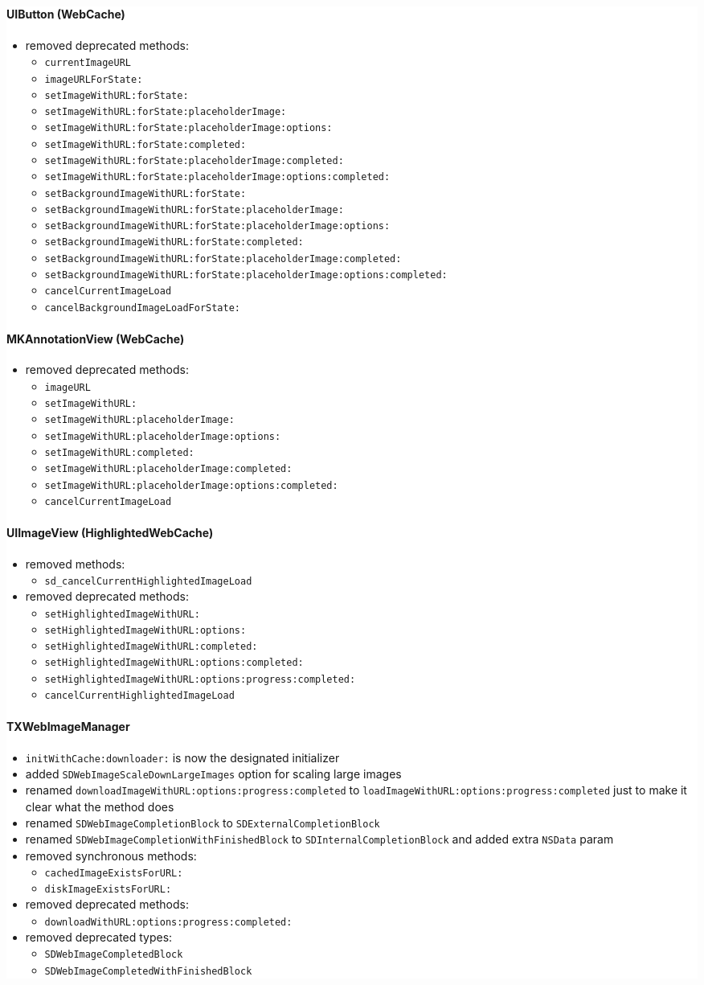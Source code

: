 #### UIButton (WebCache)
- removed deprecated methods:
  - `currentImageURL`
  - `imageURLForState:`
  - `setImageWithURL:forState:`
  - `setImageWithURL:forState:placeholderImage:`
  - `setImageWithURL:forState:placeholderImage:options:`
  - `setImageWithURL:forState:completed:`
  - `setImageWithURL:forState:placeholderImage:completed:`
  - `setImageWithURL:forState:placeholderImage:options:completed:`
  - `setBackgroundImageWithURL:forState:`
  - `setBackgroundImageWithURL:forState:placeholderImage:`
  - `setBackgroundImageWithURL:forState:placeholderImage:options:`
  - `setBackgroundImageWithURL:forState:completed:`
  - `setBackgroundImageWithURL:forState:placeholderImage:completed:`
  - `setBackgroundImageWithURL:forState:placeholderImage:options:completed:`
  - `cancelCurrentImageLoad`
  - `cancelBackgroundImageLoadForState:`
  
#### MKAnnotationView (WebCache)
- removed deprecated methods:
  - `imageURL`
  - `setImageWithURL:`
  - `setImageWithURL:placeholderImage:`
  - `setImageWithURL:placeholderImage:options:`
  - `setImageWithURL:completed:`
  - `setImageWithURL:placeholderImage:completed:`
  - `setImageWithURL:placeholderImage:options:completed:`
  - `cancelCurrentImageLoad`

#### UIImageView (HighlightedWebCache)
- removed methods:
  - `sd_cancelCurrentHighlightedImageLoad`
- removed deprecated methods:
  - `setHighlightedImageWithURL:`
  - `setHighlightedImageWithURL:options:`
  - `setHighlightedImageWithURL:completed:`
  - `setHighlightedImageWithURL:options:completed:`
  - `setHighlightedImageWithURL:options:progress:completed:`
  - `cancelCurrentHighlightedImageLoad`
  
#### TXWebImageManager
- `initWithCache:downloader:` is now the designated initializer
- added `SDWebImageScaleDownLargeImages` option for scaling large images
- renamed `downloadImageWithURL:options:progress:completed` to `loadImageWithURL:options:progress:completed` just to make it clear what the method does
- renamed `SDWebImageCompletionBlock` to `SDExternalCompletionBlock`
- renamed `SDWebImageCompletionWithFinishedBlock` to `SDInternalCompletionBlock` and added extra `NSData` param
- removed synchronous methods:
  - `cachedImageExistsForURL:`
  - `diskImageExistsForURL:`
- removed deprecated methods:
  - `downloadWithURL:options:progress:completed:`
- removed deprecated types:
  - `SDWebImageCompletedBlock`
  - `SDWebImageCompletedWithFinishedBlock`
  